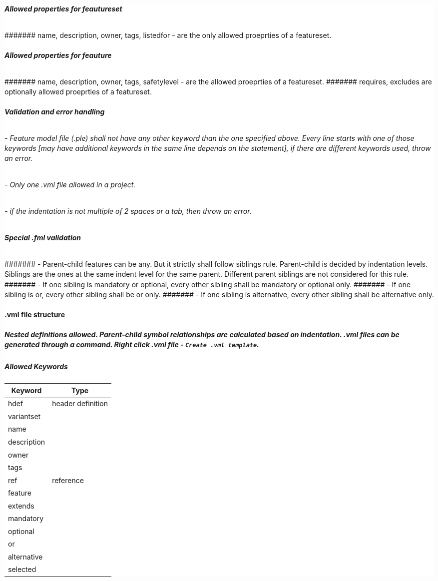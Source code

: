 ###### **Allowed properties for feautureset**
####### name, description, owner, tags, listedfor - are the only allowed proeprties of a featureset.

###### **Allowed properties for feauture**
####### name, description, owner, tags, safetylevel - are the allowed proeprties of a featureset.
####### requires, excludes are optionally allowed proeprties of a featureset.

###### **Validation and error handling**
###### - Feature model file (.ple) shall not have any other keyword than the one specified above. Every line starts with one of those keywords [may have additional keywords in the same line depends on the statement], if there are different keywords used, throw an error. 
###### - Only one .vml file allowed in a project. 
###### - if the indentation is not multiple of 2 spaces or a tab, then throw an error.

###### **Special .fml validation**
####### - Parent-child features can be any. But it strictly shall follow siblings rule. Parent-child is decided by indentation levels. Siblings are the ones at the same indent level for the same parent. Different parent siblings are not considered for this rule.
####### - If one sibling is mandatory or optional, every other sibling shall be mandatory or optional only. 
####### - If one sibling is or, every other sibling shall be or only. 
####### - If one sibling is alternative, every other sibling shall be alternative only. 

#### **.vml file structure**
##### Nested definitions allowed. Parent-child symbol relationships are calculated based on indentation. .vml files can be generated through a command. Right click .vml file - `Create .vml template`.

##### **Allowed Keywords**
| Keyword | Type |
|---------|------|
| hdef | header definition|
| variantset | <header-def-keyword> |
| name | <property> |
| description | <property> |
| owner | <property> |
| tags | <property> |
| ref | reference |
| feature | <def-keyword> |
| extends | <relation-keyword> |
| mandatory | <optional-flag> |
| optional | <optional-flag> |
| or | <optional-flag> |
| alternative | <optional-flag> |
| selected | <optional-flag> |
